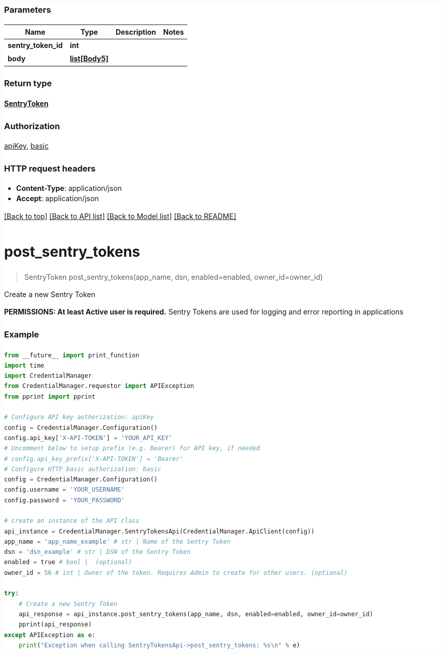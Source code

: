 ### Parameters

Name | Type | Description  | Notes
------------- | ------------- | ------------- | -------------
 **sentry_token_id** | **int**|  | 
 **body** | [**list[Body5]**](Body5.md)|  | 

### Return type

[**SentryToken**](SentryToken.md)

### Authorization

[apiKey](../README.md#apiKey), [basic](../README.md#basic)

### HTTP request headers

 - **Content-Type**: application/json
 - **Accept**: application/json

[[Back to top]](#) [[Back to API list]](../README.md#documentation-for-api-endpoints) [[Back to Model list]](../README.md#documentation-for-models) [[Back to README]](../README.md)

# **post_sentry_tokens**
> SentryToken post_sentry_tokens(app_name, dsn, enabled=enabled, owner_id=owner_id)

Create a new Sentry Token

**PERMISSIONS: At least Active user is required.**   Sentry Tokens are used for logging and error reporting in applications

### Example
```python
from __future__ import print_function
import time
import CredentialManager
from CredentialManager.requestor import APIException
from pprint import pprint

# Configure API key authorization: apiKey
config = CredentialManager.Configuration()
config.api_key['X-API-TOKEN'] = 'YOUR_API_KEY'
# Uncomment below to setup prefix (e.g. Bearer) for API key, if needed
# config.api_key_prefix['X-API-TOKEN'] = 'Bearer'
# Configure HTTP basic authorization: basic
config = CredentialManager.Configuration()
config.username = 'YOUR_USERNAME'
config.password = 'YOUR_PASSWORD'

# create an instance of the API class
api_instance = CredentialManager.SentryTokensApi(CredentialManager.ApiClient(config))
app_name = 'app_name_example' # str | Name of the Sentry Token
dsn = 'dsn_example' # str | DSN of the Sentry Token
enabled = true # bool |  (optional)
owner_id = 56 # int | Owner of the token. Requires Admin to create for other users. (optional)

try:
    # Create a new Sentry Token
    api_response = api_instance.post_sentry_tokens(app_name, dsn, enabled=enabled, owner_id=owner_id)
    pprint(api_response)
except APIException as e:
    print("Exception when calling SentryTokensApi->post_sentry_tokens: %s\n" % e)
```
